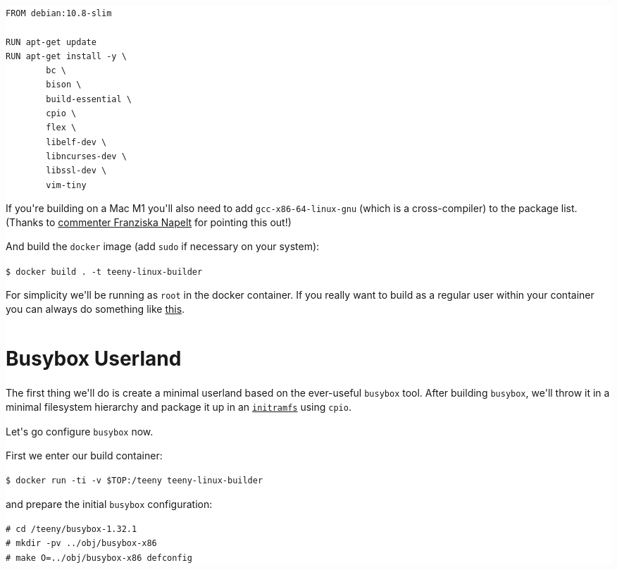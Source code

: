 ```
FROM debian:10.8-slim

RUN apt-get update
RUN apt-get install -y \
        bc \
        bison \
        build-essential \
        cpio \
        flex \
        libelf-dev \
        libncurses-dev \
        libssl-dev \
        vim-tiny
```

If you're building on a Mac M1 you'll also need to add
`gcc-x86-64-linux-gnu` (which is a cross-compiler) to the package
list. (Thanks to [commenter Franziska
Napelt](https://mgalgs.io/2021/03/23/how-to-build-a-custom-linux-kernel-for-qemu-using-docker.html#comment-6199743080)
for pointing this out!)

And build the `docker` image (add `sudo` if necessary on your system):

    $ docker build . -t teeny-linux-builder

For simplicity we'll be running as `root` in the docker container. If you
really want to build as a regular user within your container you can always
do something like
[this](https://faun.pub/set-current-host-user-for-docker-container-4e521cef9ffc).

# Busybox Userland

The first thing we'll do is create a minimal userland based on the
ever-useful `busybox` tool.  After building `busybox`, we'll throw it in a
minimal filesystem hierarchy and package it up in an
[`initramfs`](http://en.wikipedia.org/wiki/Initramfs) using `cpio`.

Let's go configure `busybox` now.

First we enter our build container:

    $ docker run -ti -v $TOP:/teeny teeny-linux-builder

and prepare the initial `busybox` configuration:

    # cd /teeny/busybox-1.32.1
    # mkdir -pv ../obj/busybox-x86
    # make O=../obj/busybox-x86 defconfig
